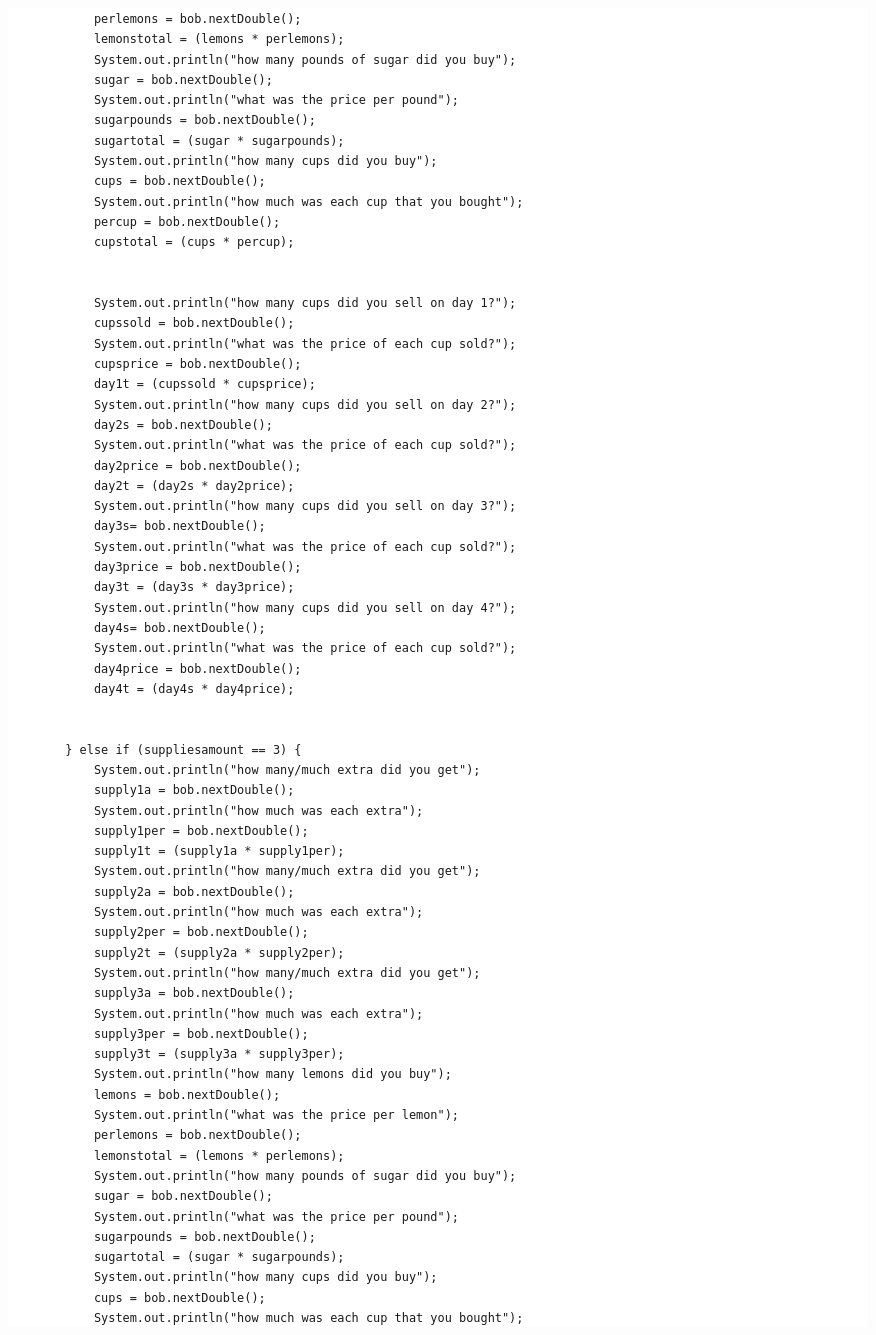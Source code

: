                 perlemons = bob.nextDouble();
                lemonstotal = (lemons * perlemons);
                System.out.println("how many pounds of sugar did you buy");
                sugar = bob.nextDouble();
                System.out.println("what was the price per pound");
                sugarpounds = bob.nextDouble();
                sugartotal = (sugar * sugarpounds);
                System.out.println("how many cups did you buy");
                cups = bob.nextDouble();
                System.out.println("how much was each cup that you bought");
                percup = bob.nextDouble();
                cupstotal = (cups * percup);
                
                
                System.out.println("how many cups did you sell on day 1?");
                cupssold = bob.nextDouble();
                System.out.println("what was the price of each cup sold?");
                cupsprice = bob.nextDouble();
                day1t = (cupssold * cupsprice);
                System.out.println("how many cups did you sell on day 2?");
                day2s = bob.nextDouble();
                System.out.println("what was the price of each cup sold?");
                day2price = bob.nextDouble();
                day2t = (day2s * day2price); 
                System.out.println("how many cups did you sell on day 3?");
                day3s= bob.nextDouble();
                System.out.println("what was the price of each cup sold?");
                day3price = bob.nextDouble();
                day3t = (day3s * day3price);
                System.out.println("how many cups did you sell on day 4?");
                day4s= bob.nextDouble();
                System.out.println("what was the price of each cup sold?");
                day4price = bob.nextDouble();
                day4t = (day4s * day4price);
                
                
            } else if (suppliesamount == 3) {
                System.out.println("how many/much extra did you get");
                supply1a = bob.nextDouble();
                System.out.println("how much was each extra");
                supply1per = bob.nextDouble();
                supply1t = (supply1a * supply1per);
                System.out.println("how many/much extra did you get");
                supply2a = bob.nextDouble();
                System.out.println("how much was each extra");
                supply2per = bob.nextDouble();
                supply2t = (supply2a * supply2per);
                System.out.println("how many/much extra did you get");
                supply3a = bob.nextDouble();
                System.out.println("how much was each extra");
                supply3per = bob.nextDouble();
                supply3t = (supply3a * supply3per);
                System.out.println("how many lemons did you buy");
                lemons = bob.nextDouble();
                System.out.println("what was the price per lemon");
                perlemons = bob.nextDouble();
                lemonstotal = (lemons * perlemons);
                System.out.println("how many pounds of sugar did you buy");
                sugar = bob.nextDouble();
                System.out.println("what was the price per pound");
                sugarpounds = bob.nextDouble();
                sugartotal = (sugar * sugarpounds);
                System.out.println("how many cups did you buy");
                cups = bob.nextDouble();
                System.out.println("how much was each cup that you bought");
